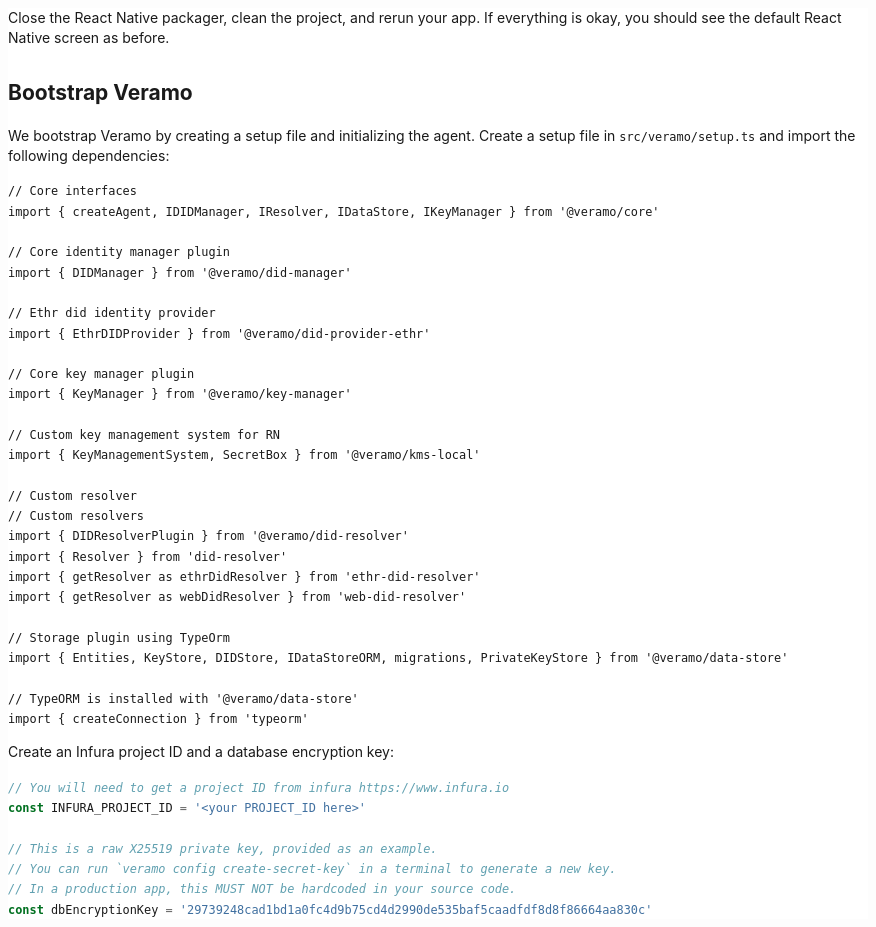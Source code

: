 Close the React Native packager, clean the project, and rerun your app. If everything is okay, you should see the
default React Native screen as before.

## Bootstrap Veramo

We bootstrap Veramo by creating a setup file and initializing the agent. Create a setup file in `src/veramo/setup.ts`
and import the following dependencies:

```tsx
// Core interfaces
import { createAgent, IDIDManager, IResolver, IDataStore, IKeyManager } from '@veramo/core'

// Core identity manager plugin
import { DIDManager } from '@veramo/did-manager'

// Ethr did identity provider
import { EthrDIDProvider } from '@veramo/did-provider-ethr'

// Core key manager plugin
import { KeyManager } from '@veramo/key-manager'

// Custom key management system for RN
import { KeyManagementSystem, SecretBox } from '@veramo/kms-local'

// Custom resolver
// Custom resolvers
import { DIDResolverPlugin } from '@veramo/did-resolver'
import { Resolver } from 'did-resolver'
import { getResolver as ethrDidResolver } from 'ethr-did-resolver'
import { getResolver as webDidResolver } from 'web-did-resolver'

// Storage plugin using TypeOrm
import { Entities, KeyStore, DIDStore, IDataStoreORM, migrations, PrivateKeyStore } from '@veramo/data-store'

// TypeORM is installed with '@veramo/data-store'
import { createConnection } from 'typeorm'
```

Create an Infura project ID and a database encryption key:

```ts
// You will need to get a project ID from infura https://www.infura.io
const INFURA_PROJECT_ID = '<your PROJECT_ID here>'

// This is a raw X25519 private key, provided as an example.
// You can run `veramo config create-secret-key` in a terminal to generate a new key.
// In a production app, this MUST NOT be hardcoded in your source code.
const dbEncryptionKey = '29739248cad1bd1a0fc4d9b75cd4d2990de535baf5caadfdf8d8f86664aa830c'
```
